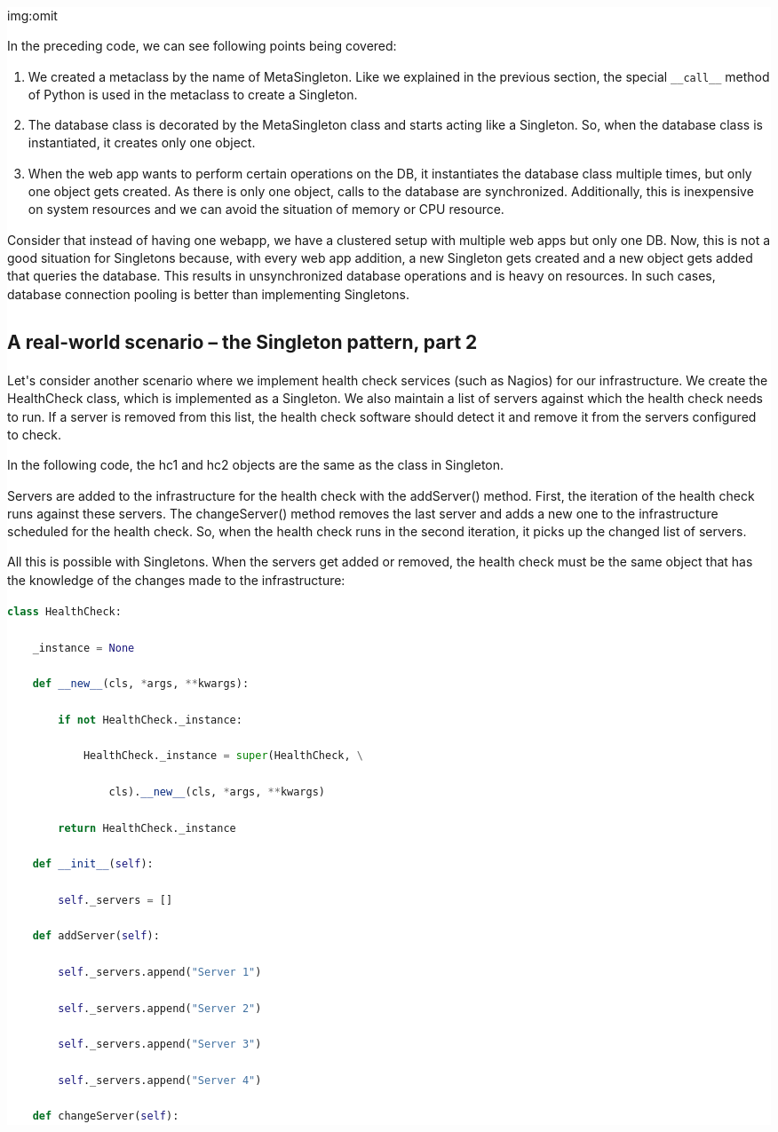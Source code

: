 img:omit  

In the preceding code, we can see following points being covered:  

1. We created a metaclass by the name of MetaSingleton. Like we explained in the previous section, the special `__call__` method of Python is used in the metaclass to create a Singleton.  

2. The database class is decorated by the MetaSingleton class and starts acting like a Singleton. So, when the database class is instantiated, it creates only one object.  

3. When the web app wants to perform certain operations on the DB, it instantiates the database class multiple times, but only one object gets created. As there is only one object, calls to the database are synchronized. Additionally, this is inexpensive on system resources and we can avoid the situation of memory or CPU resource.

Consider that instead of having one webapp, we have a clustered setup with multiple web apps but only one DB. Now, this is not a good situation for Singletons because, with every web app addition, a new Singleton gets created and a new object gets added that queries the database. This results in unsynchronized database operations and is heavy on resources. In such cases, database connection pooling is better than implementing Singletons.  

## A real-world scenario – the Singleton pattern, part 2

Let's consider another scenario where we implement health check services (such as Nagios) for our infrastructure. We create the HealthCheck class, which is implemented as a Singleton. We also maintain a list of servers against which the health check needs to run. If a server is removed from this list, the health check software should detect it and remove it from the servers configured to check.  

In the following code, the hc1 and hc2 objects are the same as the class in Singleton.  

Servers are added to the infrastructure for the health check with the addServer() method. First, the iteration of the health check runs against these servers. The changeServer() method removes the last server and adds a new one to the infrastructure scheduled for the health check. So, when the health check runs in the second iteration, it picks up the changed list of servers.  

All this is possible with Singletons. When the servers get added or removed, the health check must be the same object that has the knowledge of the changes made to the infrastructure:  

```python
class HealthCheck:

    _instance = None

    def __new__(cls, *args, **kwargs):

        if not HealthCheck._instance:

            HealthCheck._instance = super(HealthCheck, \

                cls).__new__(cls, *args, **kwargs)

        return HealthCheck._instance

    def __init__(self):

        self._servers = []

    def addServer(self):

        self._servers.append("Server 1")

        self._servers.append("Server 2")

        self._servers.append("Server 3")

        self._servers.append("Server 4")

    def changeServer(self):
```